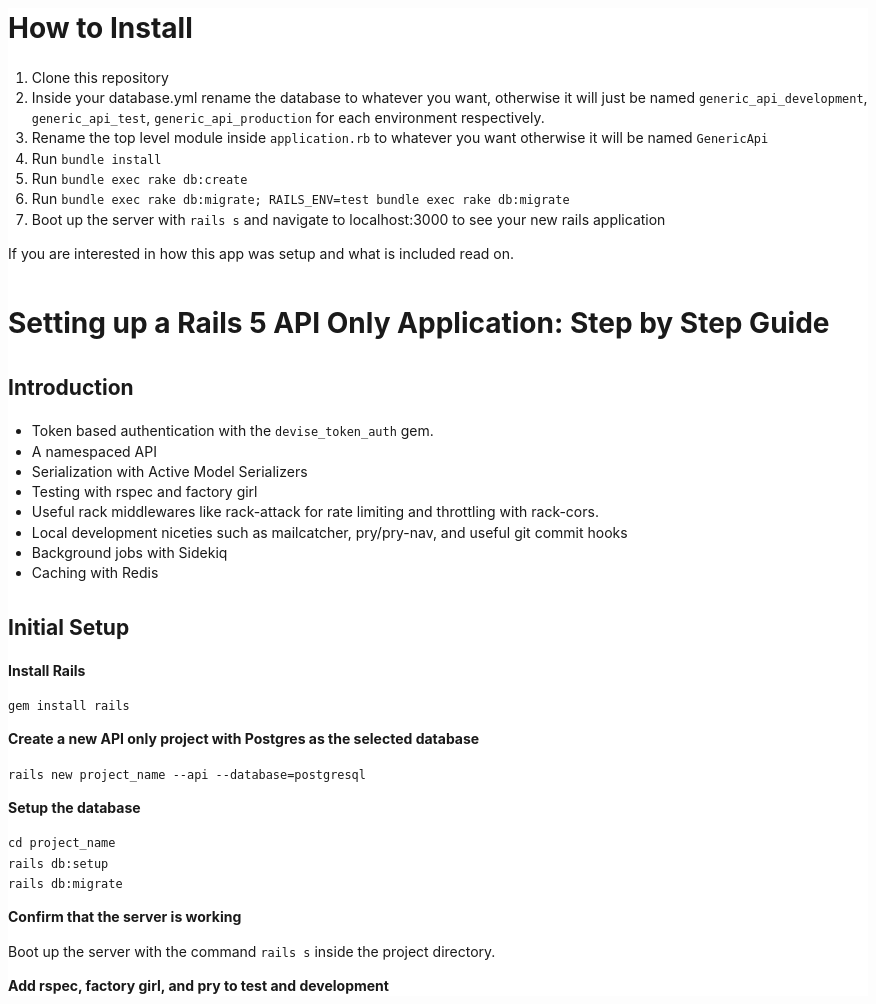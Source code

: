 # How to Install

1. Clone this repository
2. Inside your database.yml rename the database to whatever you want, otherwise it will just be named `generic_api_development`, `generic_api_test`, `generic_api_production` for each environment respectively.
3. Rename the top level module inside `application.rb` to whatever you want otherwise it will be named `GenericApi`
4. Run `bundle install`
5. Run `bundle exec rake db:create`
6. Run `bundle exec rake db:migrate; RAILS_ENV=test bundle exec rake db:migrate`
7. Boot up the server with `rails s` and navigate to localhost:3000 to see your new rails application

If you are interested in how this app was setup and what is included read on.

# Setting up a Rails 5 API Only Application: Step by Step Guide

## Introduction

* Token based authentication with the `devise_token_auth` gem.
* A namespaced API
* Serialization with Active Model Serializers
* Testing with rspec and factory girl
* Useful rack middlewares like rack-attack for rate limiting and throttling with rack-cors.
* Local development niceties such as mailcatcher, pry/pry-nav, and useful git commit hooks
* Background jobs with Sidekiq
* Caching with Redis

## Initial Setup

**Install Rails**

`gem install rails`

**Create a new API only project with Postgres as the selected database**

`rails new project_name --api --database=postgresql`

**Setup the database**

```
cd project_name
rails db:setup
rails db:migrate
```

**Confirm that the server is working**

Boot up the server with the command `rails s` inside the project directory.

**Add rspec, factory girl, and pry to test and development**
